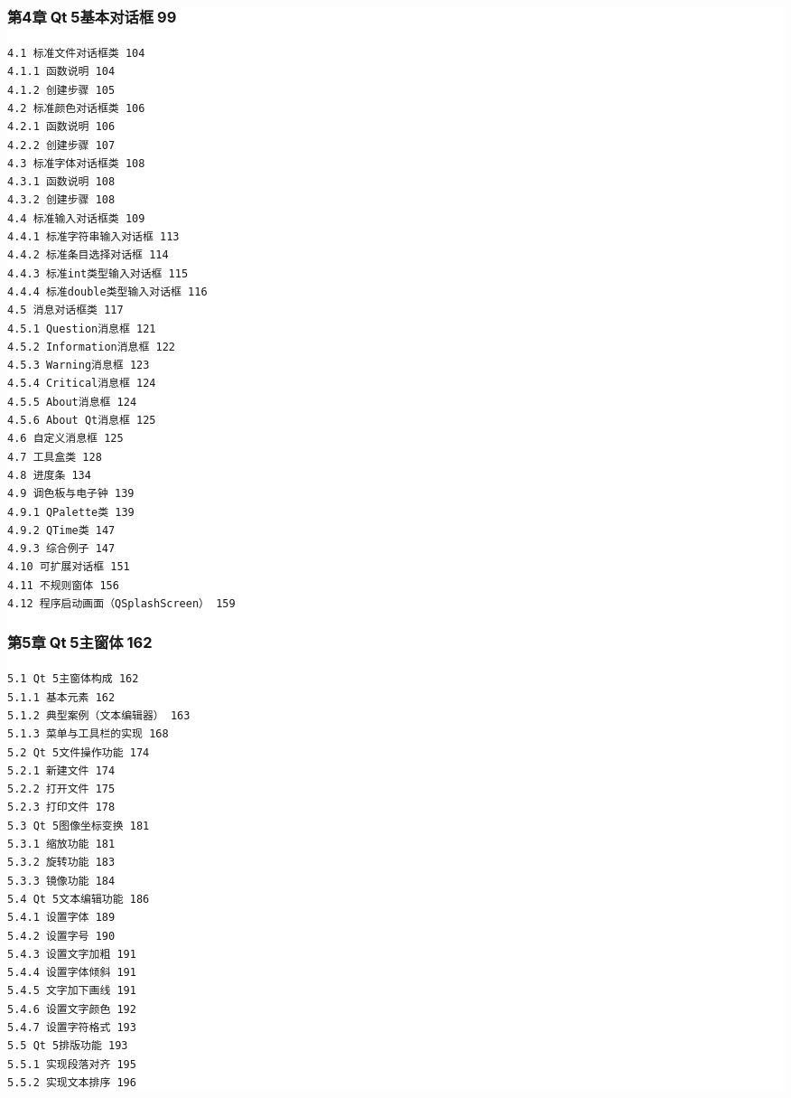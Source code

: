 ### 第4章 Qt 5基本对话框 99

	4.1 标准文件对话框类 104
	4.1.1 函数说明 104
	4.1.2 创建步骤 105
	4.2 标准颜色对话框类 106
	4.2.1 函数说明 106
	4.2.2 创建步骤 107
	4.3 标准字体对话框类 108
	4.3.1 函数说明 108
	4.3.2 创建步骤 108
	4.4 标准输入对话框类 109
	4.4.1 标准字符串输入对话框 113
	4.4.2 标准条目选择对话框 114
	4.4.3 标准int类型输入对话框 115
	4.4.4 标准double类型输入对话框 116
	4.5 消息对话框类 117
	4.5.1 Question消息框 121
	4.5.2 Information消息框 122
	4.5.3 Warning消息框 123
	4.5.4 Critical消息框 124
	4.5.5 About消息框 124
	4.5.6 About Qt消息框 125
	4.6 自定义消息框 125
	4.7 工具盒类 128
	4.8 进度条 134
	4.9 调色板与电子钟 139
	4.9.1 QPalette类 139
	4.9.2 QTime类 147
	4.9.3 综合例子 147
	4.10 可扩展对话框 151
	4.11 不规则窗体 156
	4.12 程序启动画面（QSplashScreen） 159

### 第5章 Qt 5主窗体 162

	5.1 Qt 5主窗体构成 162
	5.1.1 基本元素 162
	5.1.2 典型案例（文本编辑器） 163
	5.1.3 菜单与工具栏的实现 168
	5.2 Qt 5文件操作功能 174
	5.2.1 新建文件 174
	5.2.2 打开文件 175
	5.2.3 打印文件 178
	5.3 Qt 5图像坐标变换 181
	5.3.1 缩放功能 181
	5.3.2 旋转功能 183
	5.3.3 镜像功能 184
	5.4 Qt 5文本编辑功能 186
	5.4.1 设置字体 189
	5.4.2 设置字号 190
	5.4.3 设置文字加粗 191
	5.4.4 设置字体倾斜 191
	5.4.5 文字加下画线 191
	5.4.6 设置文字颜色 192
	5.4.7 设置字符格式 193
	5.5 Qt 5排版功能 193
	5.5.1 实现段落对齐 195
	5.5.2 实现文本排序 196
